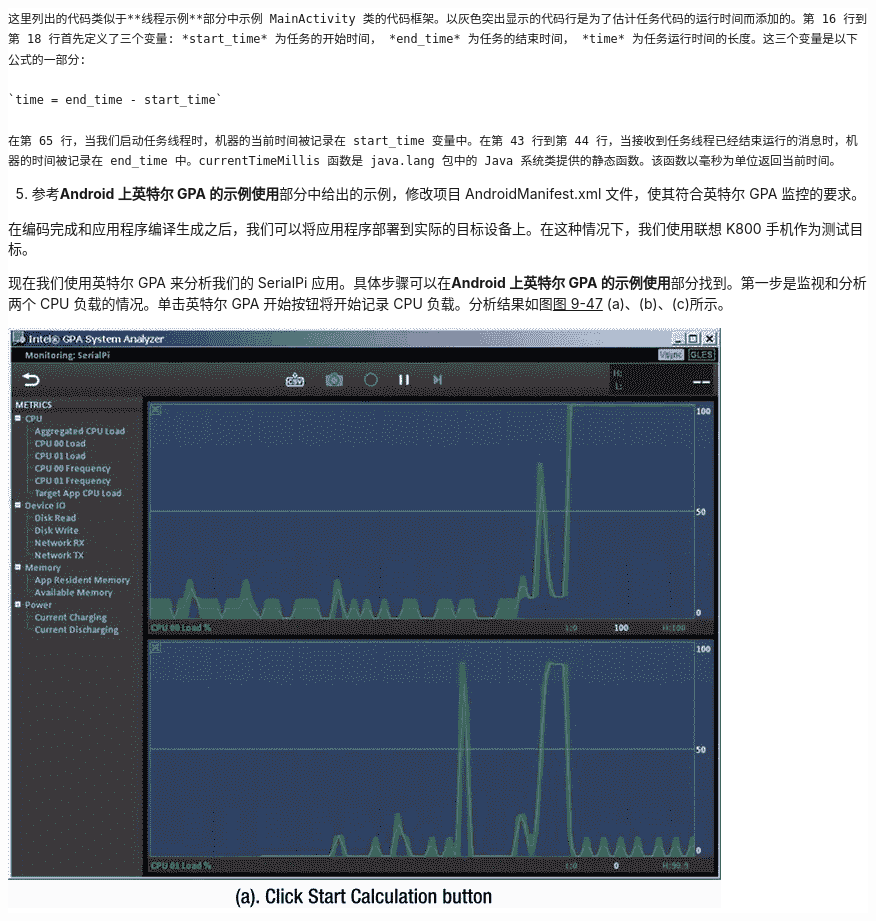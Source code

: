     这里列出的代码类似于**线程示例**部分中示例 MainActivity 类的代码框架。以灰色突出显示的代码行是为了估计任务代码的运行时间而添加的。第 16 行到第 18 行首先定义了三个变量: *start_time* 为任务的开始时间， *end_time* 为任务的结束时间， *time* 为任务运行时间的长度。这三个变量是以下公式的一部分:

    `time = end_time - start_time`

    在第 65 行，当我们启动任务线程时，机器的当前时间被记录在 start_time 变量中。在第 43 行到第 44 行，当接收到任务线程已经结束运行的消息时，机器的时间被记录在 end_time 中。currentTimeMillis 函数是 java.lang 包中的 Java 系统类提供的静态函数。该函数以毫秒为单位返回当前时间。

5.  参考**Android 上英特尔 GPA 的示例使用**部分中给出的示例，修改项目 AndroidManifest.xml 文件，使其符合英特尔 GPA 监控的要求。

在编码完成和应用程序编译生成之后，我们可以将应用程序部署到实际的目标设备上。在这种情况下，我们使用联想 K800 手机作为测试目标。

现在我们使用英特尔 GPA 来分析我们的 SerialPi 应用。具体步骤可以在**Android 上英特尔 GPA 的示例使用**部分找到。第一步是监视和分析两个 CPU 负载的情况。单击英特尔 GPA 开始按钮将开始记录 CPU 负载。分析结果如图[图 9-47](#Fig47) (a)、(b)、(c)所示。

![9781430261308_Fig09-47a.jpg](img/9781430261308_Fig09-47a.jpg)
